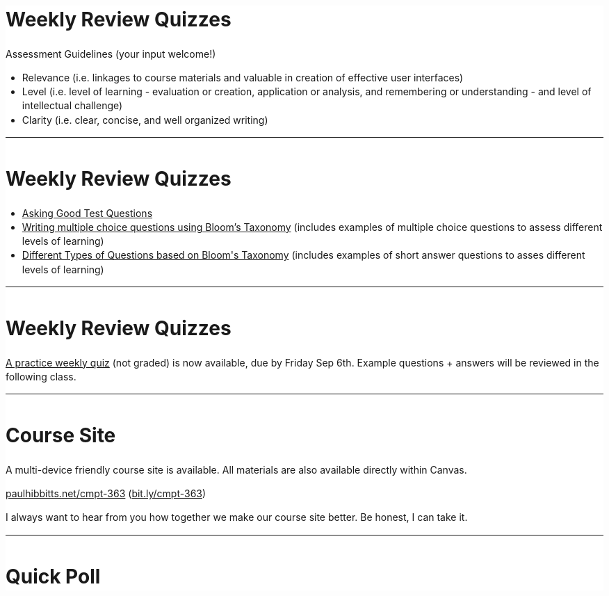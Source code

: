 
# Weekly Review Quizzes

Assessment Guidelines (your input welcome!)

* Relevance (i.e. linkages to course materials and valuable in creation of effective user interfaces)
* Level (i.e. level of learning - evaluation or creation, application or analysis, and remembering or understanding - and level of intellectual challenge)
* Clarity (i.e. clear, concise, and well organized writing)

---

# Weekly Review Quizzes

* [Asking Good Test Questions](https://teaching.cornell.edu/teaching-resources/assessment-evaluation/asking-good-test-questions)
* [Writing multiple choice questions using Bloom’s Taxonomy](https://gradehub.com/blog/using-multiple-choice-questions-using-blooms-taxonomy/) (includes examples of multiple choice questions to assess different levels of learning)
* [Different Types of Questions based on Bloom's Taxonomy](http://faculty.academyart.edu/faculty/teaching-topics/teaching-curriculum/enhancing-teacher-student-interaction/different-types-questions-blooms-taxonomy.html) (includes examples of short answer questions to asses different levels of learning)

---

# Weekly Review Quizzes

[A practice weekly quiz](https://canvas.sfu.ca/courses/47119/assignments/392966) (not graded) is now available, due by Friday Sep 6th. Example questions + answers will be reviewed in the following class.

---

# Course Site

A multi-device friendly course site is available. All materials are also available directly within Canvas.

[paulhibbitts.net/cmpt-363](http://paulhibbitts.net/cmpt-363) ([bit.ly/cmpt-363](http://bit.ly/cmpt-363))

I always want to hear from you how together we make our course site better. Be honest, I can take it.

---

# Quick Poll
